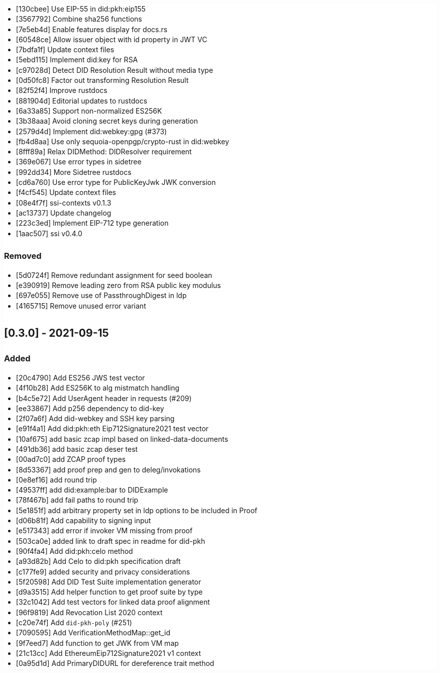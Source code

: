 - [130cbee] Use EIP-55 in did:pkh:eip155
- [3567792] Combine sha256 functions
- [7e5eb4d] Enable features display for docs.rs
- [60548ce] Allow issuer object with id property in JWT VC
- [7bdfa1f] Update context files
- [5ebd115] Implement did:key for RSA
- [c97028d] Detect DID Resolution Result without media type
- [0d50fc8] Factor out transforming Resolution Result
- [82f52f4] Improve rustdocs
- [881904d] Editorial updates to rustdocs
- [6a33a85] Support non-normalized ES256K
- [3b38aaa] Avoid cloning secret keys during generation
- [2579d4d] Implement did:webkey:gpg (#373)
- [fb4d8aa] Use only sequoia-openpgp/crypto-rust in did:webkey
- [8fff89a] Relax DIDMethod: DIDResolver requirement
- [369e067] Use error types in sidetree
- [992dd34] More Sidetree rustdocs
- [cd6a760] Use error type for PublicKeyJwk JWK conversion
- [f4cf545] Update context files
- [08e4f7f] ssi-contexts v0.1.3
- [ac13737] Update changelog
- [223c3ed] Implement EIP-712 type generation
- [1aac507] ssi v0.4.0

### Removed
- [5d0724f] Remove redundant assignment for seed boolean
- [e390919] Remove leading zero from RSA public key modulus
- [697e055] Remove use of PassthroughDigest in ldp
- [4165715] Remove unused error variant

## [0.3.0] - 2021-09-15

### Added
- [20c4790] Add ES256 JWS test vector
- [4f10b28] Add ES256K to alg mistmatch handling
- [b4c5e72] Add UserAgent header in requests (#209)
- [ee33867] Add p256 dependency to did-key
- [2f07a6f] Add did-webkey and SSH key parsing
- [e91f4a1] Add did:pkh:eth Eip712Signature2021 test vector
- [10af675] add basic zcap impl based on linked-data-documents
- [491db36] add basic zcap deser test
- [00ad7c0] add ZCAP proof types
- [8d53367] add proof prep and gen to deleg/invokations
- [0e8ef16] add round trip
- [49537ff] add did:example:bar to DIDExample
- [78f467b] add fail paths to round trip
- [5e1851f] add arbitrary property set in ldp options to be included in Proof
- [d06b81f] Add capability to signing input
- [e517343] add error if invoker VM missing from proof
- [503ca0e] added link to draft spec in readme for did-pkh
- [90f4fa4] Add did:pkh:celo method
- [a93d82b] Add Celo to did:pkh specification draft
- [c177fe9] added security and privacy considerations
- [5f20598] Add DID Test Suite implementation generator
- [d9a3515] Add helper function to get proof suite by type
- [32c1042] Add test vectors for linked data proof alignment
- [96f9819] Add Revocation List 2020 context
- [c20e74f] Add `did-pkh-poly` (#251)
- [7090595] Add VerificationMethodMap::get_id
- [9f7eed7] Add function to get JWK from VM map
- [21c13cc] Add EthereumEip712Signature2021 v1 context
- [0a95d1d] Add PrimaryDIDURL for dereference trait method